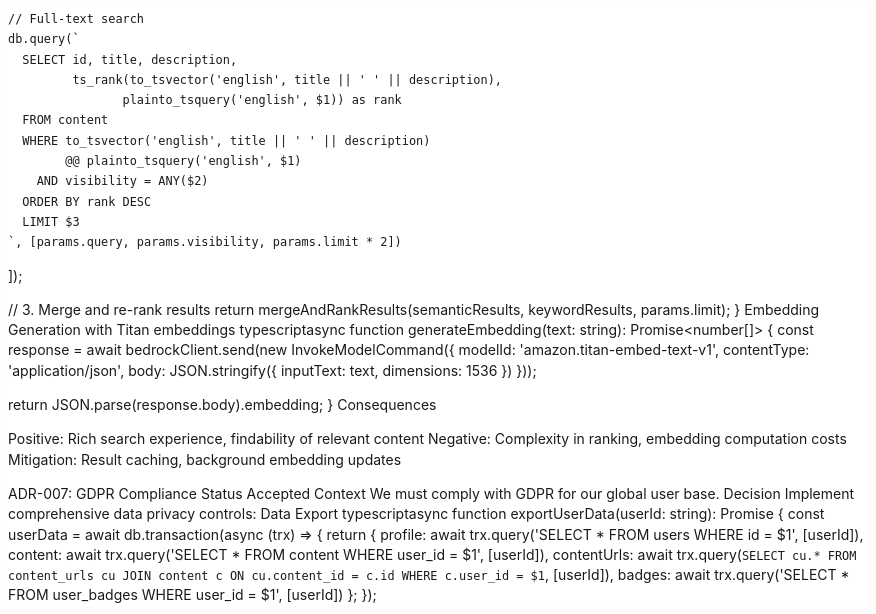     // Full-text search
    db.query(`
      SELECT id, title, description,
             ts_rank(to_tsvector('english', title || ' ' || description),
                    plainto_tsquery('english', $1)) as rank
      FROM content
      WHERE to_tsvector('english', title || ' ' || description) 
            @@ plainto_tsquery('english', $1)
        AND visibility = ANY($2)
      ORDER BY rank DESC
      LIMIT $3
    `, [params.query, params.visibility, params.limit * 2])
  ]);
  
  // 3. Merge and re-rank results
  return mergeAndRankResults(semanticResults, keywordResults, params.limit);
}
Embedding Generation with Titan embeddings
typescriptasync function generateEmbedding(text: string): Promise<number[]> {
  const response = await bedrockClient.send(new InvokeModelCommand({
    modelId: 'amazon.titan-embed-text-v1',
    contentType: 'application/json',
    body: JSON.stringify({
      inputText: text,
      dimensions: 1536
    })
  }));
  
  return JSON.parse(response.body).embedding;
}
Consequences

Positive: Rich search experience, findability of relevant content
Negative: Complexity in ranking, embedding computation costs
Mitigation: Result caching, background embedding updates


ADR-007: GDPR Compliance
Status
Accepted
Context
We must comply with GDPR for our global user base.
Decision
Implement comprehensive data privacy controls:
Data Export
typescriptasync function exportUserData(userId: string): Promise<ExportPackage> {
  const userData = await db.transaction(async (trx) => {
    return {
      profile: await trx.query('SELECT * FROM users WHERE id = $1', [userId]),
      content: await trx.query('SELECT * FROM content WHERE user_id = $1', [userId]),
      contentUrls: await trx.query(`
        SELECT cu.* FROM content_urls cu
        JOIN content c ON cu.content_id = c.id
        WHERE c.user_id = $1
      `, [userId]),
      badges: await trx.query('SELECT * FROM user_badges WHERE user_id = $1', [userId])
    };
  });
  